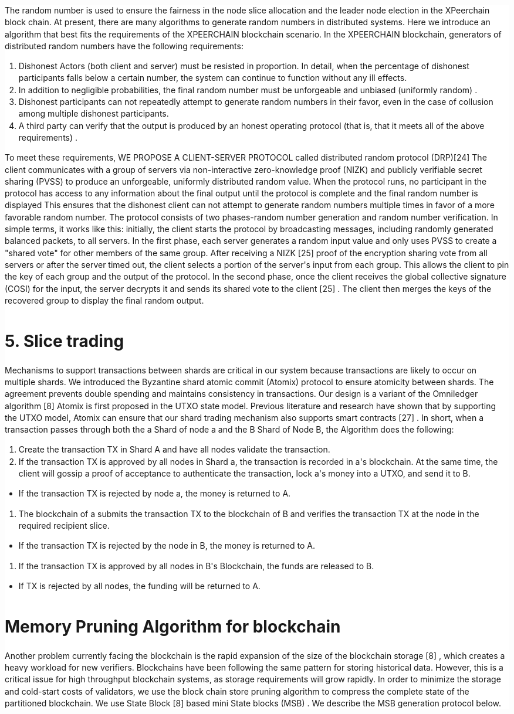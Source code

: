 The random number is used to ensure the fairness in the node slice allocation and the leader node election in the XPeerchain block chain. At present, there are many algorithms to generate random numbers in distributed systems. Here we introduce an algorithm that best fits the requirements of the XPEERCHAIN blockchain scenario. In the XPEERCHAIN blockchain, generators of distributed random numbers have the following requirements:
1. Dishonest Actors (both client and server) must be resisted in proportion. In detail, when the percentage of dishonest participants falls below a certain number, the system can continue to function without any ill effects.
2. In addition to negligible probabilities, the final random number must be unforgeable and unbiased (uniformly random) .
3. Dishonest participants can not repeatedly attempt to generate random numbers in their favor, even in the case of collusion among multiple dishonest participants.
4. A third party can verify that the output is produced by an honest operating protocol (that is, that it meets all of the above requirements) .

To meet these requirements, WE PROPOSE A CLIENT-SERVER PROTOCOL called distributed random protocol (DRP)[24]  The client communicates with a group of servers via non-interactive zero-knowledge proof (NIZK) and publicly verifiable secret sharing (PVSS) to produce an unforgeable, uniformly distributed random value. When the protocol runs, no participant in the protocol has access to any information about the final output until the protocol is complete and the final random number is displayed This ensures that the dishonest client can not attempt to generate random numbers multiple times in favor of a more favorable random number.
The protocol consists of two phases-random number generation and random number verification. In simple terms, it works like this: initially, the client starts the protocol by broadcasting messages, including randomly generated balanced packets, to all servers. In the first phase, each server generates a random input value and only uses PVSS to create a "shared vote" for other members of the same group. After receiving a NIZK [25] proof of the encryption sharing vote from all servers or after the server timed out, the client selects a portion of the server's input from each group. This allows the client to pin the key of each group and the output of the protocol. In the second phase, once the client receives the global collective signature (COSI) for the input, the server decrypts it and sends its shared vote to the client [25] . The client then merges the keys of the recovered group to display the final random output.
# 5. Slice trading
Mechanisms to support transactions between shards are critical in our system because transactions are likely to occur on multiple shards. We introduced the Byzantine shard atomic commit (Atomix) protocol to ensure atomicity between shards. The agreement prevents double spending and maintains consistency in transactions. Our design is a variant of the Omniledger algorithm [8]
Atomix is first proposed in the UTXO state model. Previous literature and research have shown that by supporting the UTXO model, Atomix can ensure that our shard trading mechanism also supports smart contracts [27] .
In short, when a transaction passes through both the a Shard of node a and the B Shard of Node B, the Algorithm does the following:
1. Create the transaction TX in Shard A and have all nodes validate the transaction.
2. If the transaction TX is approved by all nodes in Shard a, the transaction is recorded in a's blockchain. At the same time, the client will gossip a proof of acceptance to authenticate the transaction, lock a's money into a UTXO, and send it to B.
* If the transaction TX is rejected by node a, the money is returned to A.
1. The blockchain of a submits the transaction TX to the blockchain of B and verifies the transaction TX at the node in the required recipient slice.
* If the transaction TX is rejected by the node in B, the money is returned to A.
1. If the transaction TX is approved by all nodes in B's Blockchain, the funds are released to B.
* If TX is rejected by all nodes, the funding will be returned to A.
# Memory Pruning Algorithm for blockchain
Another problem currently facing the blockchain is the rapid expansion of the size of the blockchain storage [8] , which creates a heavy workload for new verifiers. Blockchains have been following the same pattern for storing historical data. However, this is a critical issue for high throughput blockchain systems, as storage requirements will grow rapidly. In order to minimize the storage and cold-start costs of validators, we use the block chain store pruning algorithm to compress the complete state of the partitioned blockchain. We use State Block [8] based mini State blocks (MSB) . We describe the MSB generation protocol below.